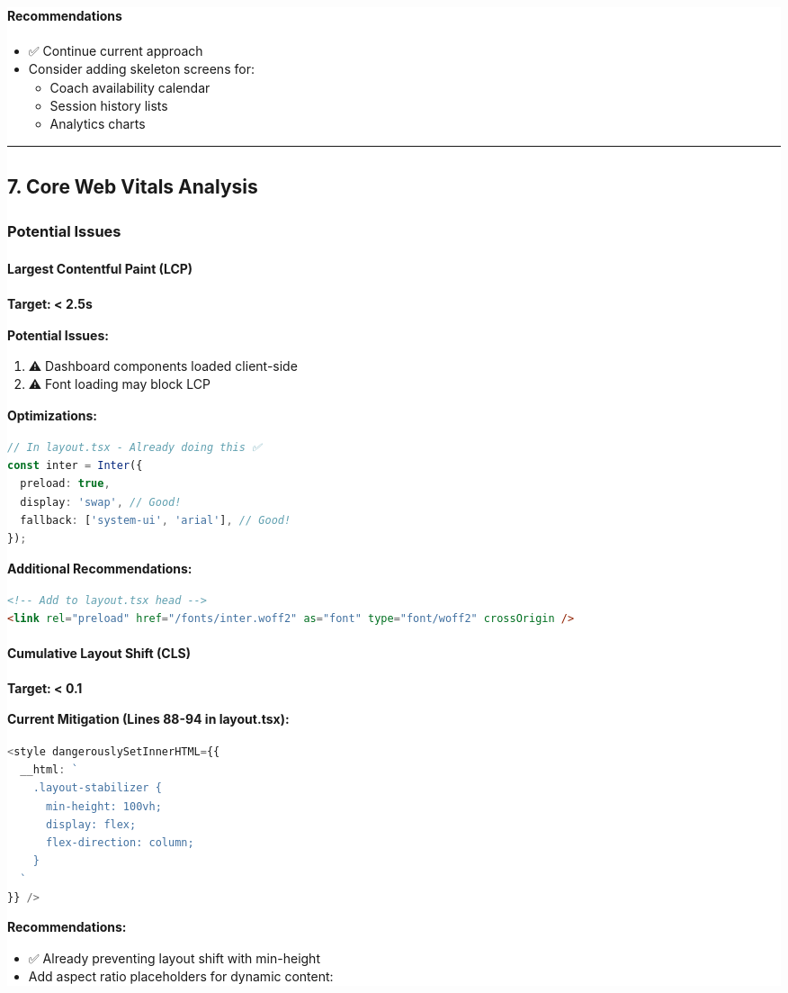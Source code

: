 #### Recommendations
- ✅ Continue current approach
- Consider adding skeleton screens for:
  - Coach availability calendar
  - Session history lists
  - Analytics charts

---

## 7. Core Web Vitals Analysis

### Potential Issues

#### Largest Contentful Paint (LCP)
**Target: < 2.5s**

**Potential Issues:**
1. ⚠️ Dashboard components loaded client-side
2. ⚠️ Font loading may block LCP

**Optimizations:**
```typescript
// In layout.tsx - Already doing this ✅
const inter = Inter({
  preload: true,
  display: 'swap', // Good!
  fallback: ['system-ui', 'arial'], // Good!
});
```

**Additional Recommendations:**
```html
<!-- Add to layout.tsx head -->
<link rel="preload" href="/fonts/inter.woff2" as="font" type="font/woff2" crossOrigin />
```

#### Cumulative Layout Shift (CLS)
**Target: < 0.1**

**Current Mitigation (Lines 88-94 in layout.tsx):**
```typescript
<style dangerouslySetInnerHTML={{
  __html: `
    .layout-stabilizer {
      min-height: 100vh;
      display: flex;
      flex-direction: column;
    }
  `
}} />
```

**Recommendations:**
- ✅ Already preventing layout shift with min-height
- Add aspect ratio placeholders for dynamic content:

